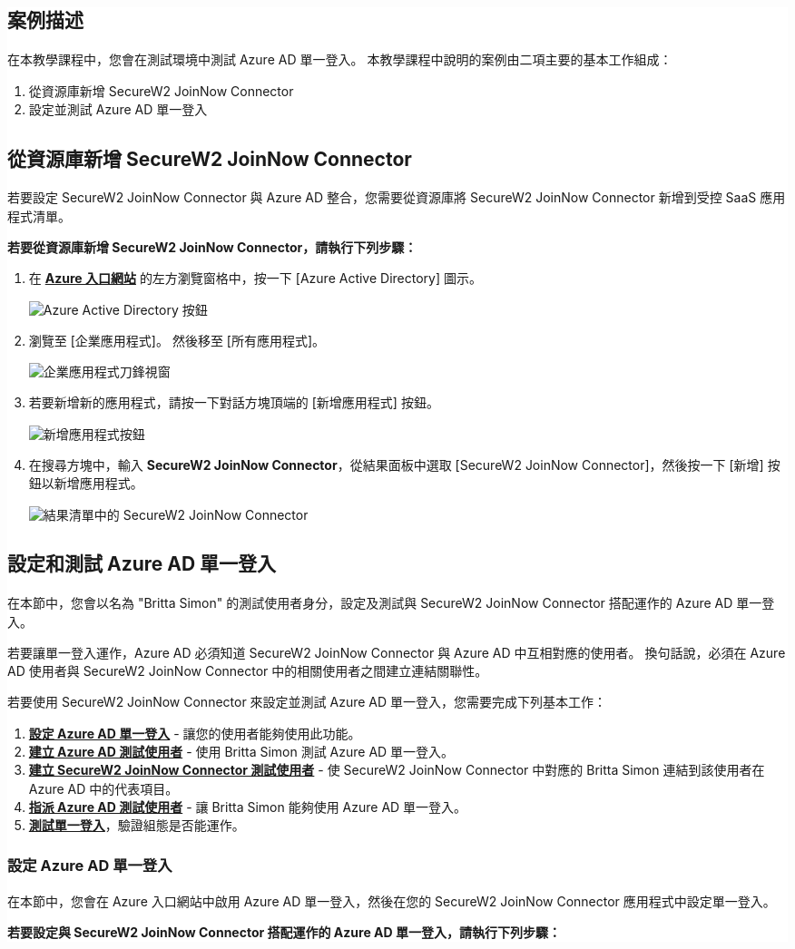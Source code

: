 ## <a name="scenario-description"></a>案例描述
在本教學課程中，您會在測試環境中測試 Azure AD 單一登入。 本教學課程中說明的案例由二項主要的基本工作組成：

1. 從資源庫新增 SecureW2 JoinNow Connector
2. 設定並測試 Azure AD 單一登入

## <a name="adding-securew2-joinnow-connector-from-the-gallery"></a>從資源庫新增 SecureW2 JoinNow Connector
若要設定 SecureW2 JoinNow Connector 與 Azure AD 整合，您需要從資源庫將 SecureW2 JoinNow Connector 新增到受控 SaaS 應用程式清單。

**若要從資源庫新增 SecureW2 JoinNow Connector，請執行下列步驟：**

1. 在 **[Azure 入口網站](https://portal.azure.com)** 的左方瀏覽窗格中，按一下 [Azure Active Directory] 圖示。 

    ![Azure Active Directory 按鈕][1]

2. 瀏覽至 [企業應用程式]。 然後移至 [所有應用程式]。

    ![企業應用程式刀鋒視窗][2]
    
3. 若要新增新的應用程式，請按一下對話方塊頂端的 [新增應用程式] 按鈕。

    ![新增應用程式按鈕][3]

4. 在搜尋方塊中，輸入 **SecureW2 JoinNow Connector**，從結果面板中選取 [SecureW2 JoinNow Connector]，然後按一下 [新增] 按鈕以新增應用程式。

    ![結果清單中的 SecureW2 JoinNow Connector](./media/securejoinnow-tutorial/tutorial_securejoinnow_addfromgallery.png)

## <a name="configure-and-test-azure-ad-single-sign-on"></a>設定和測試 Azure AD 單一登入

在本節中，您會以名為 "Britta Simon" 的測試使用者身分，設定及測試與 SecureW2 JoinNow Connector 搭配運作的 Azure AD 單一登入。

若要讓單一登入運作，Azure AD 必須知道 SecureW2 JoinNow Connector 與 Azure AD 中互相對應的使用者。 換句話說，必須在 Azure AD 使用者與 SecureW2 JoinNow Connector 中的相關使用者之間建立連結關聯性。

若要使用 SecureW2 JoinNow Connector 來設定並測試 Azure AD 單一登入，您需要完成下列基本工作：

1. **[設定 Azure AD 單一登入](#configure-azure-ad-single-sign-on)** - 讓您的使用者能夠使用此功能。
2. **[建立 Azure AD 測試使用者](#create-an-azure-ad-test-user)** - 使用 Britta Simon 測試 Azure AD 單一登入。
3. **[建立 SecureW2 JoinNow Connector 測試使用者](#create-a-securew2-joinnow-connector-test-user)** - 使 SecureW2 JoinNow Connector 中對應的 Britta Simon 連結到該使用者在 Azure AD 中的代表項目。
4. **[指派 Azure AD 測試使用者](#assign-the-azure-ad-test-user)** - 讓 Britta Simon 能夠使用 Azure AD 單一登入。
5. **[測試單一登入](#test-single-sign-on)**，驗證組態是否能運作。

### <a name="configure-azure-ad-single-sign-on"></a>設定 Azure AD 單一登入

在本節中，您會在 Azure 入口網站中啟用 Azure AD 單一登入，然後在您的 SecureW2 JoinNow Connector 應用程式中設定單一登入。

**若要設定與 SecureW2 JoinNow Connector 搭配運作的 Azure AD 單一登入，請執行下列步驟：**


[1]: ./media/securejoinnow-tutorial/tutorial_general_01.png
[2]: ./media/securejoinnow-tutorial/tutorial_general_02.png
[3]: ./media/securejoinnow-tutorial/tutorial_general_03.png
[4]: ./media/securejoinnow-tutorial/tutorial_general_04.png
[100]: ./media/securejoinnow-tutorial/tutorial_general_100.png
[200]: ./media/securejoinnow-tutorial/tutorial_general_200.png
[201]: ./media/securejoinnow-tutorial/tutorial_general_201.png
[202]: ./media/securejoinnow-tutorial/tutorial_general_202.png
[203]: ./media/securejoinnow-tutorial/tutorial_general_203.png